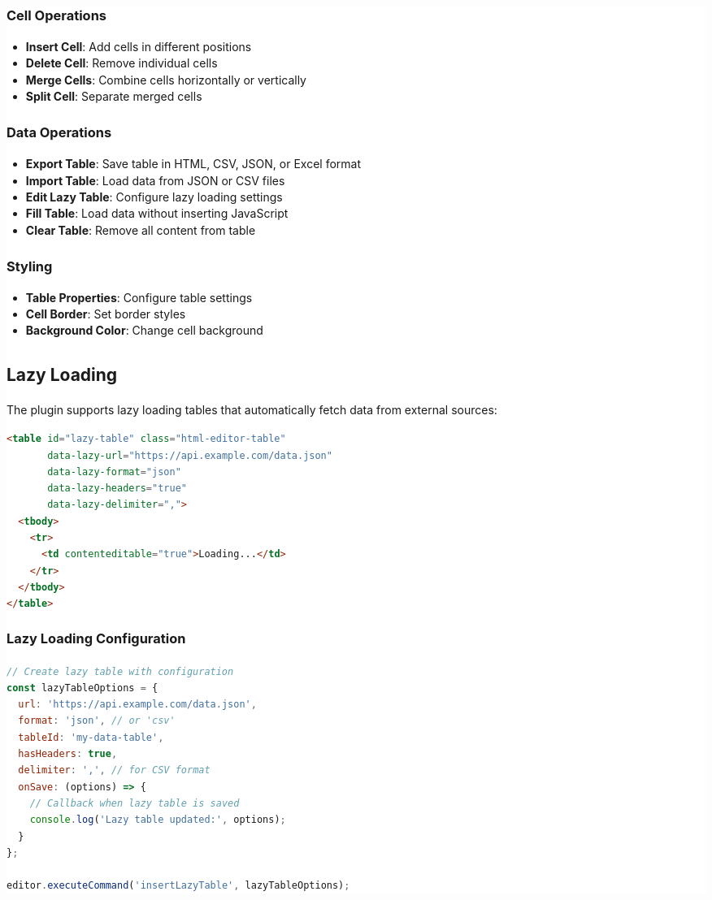 ### Cell Operations
- **Insert Cell**: Add cells in different positions
- **Delete Cell**: Remove individual cells
- **Merge Cells**: Combine cells horizontally or vertically
- **Split Cell**: Separate merged cells

### Data Operations
- **Export Table**: Save table in HTML, CSV, JSON, or Excel format
- **Import Table**: Load data from JSON or CSV files
- **Edit Lazy Table**: Configure lazy loading settings
- **Fill Table**: Load data without inserting JavaScript
- **Clear Table**: Remove all content from table

### Styling
- **Table Properties**: Configure table settings
- **Cell Border**: Set border styles
- **Background Color**: Change cell background

## Lazy Loading

The plugin supports lazy loading tables that automatically fetch data from external sources:

```html
<table id="lazy-table" class="html-editor-table" 
       data-lazy-url="https://api.example.com/data.json"
       data-lazy-format="json"
       data-lazy-headers="true"
       data-lazy-delimiter=",">
  <tbody>
    <tr>
      <td contenteditable="true">Loading...</td>
    </tr>
  </tbody>
</table>
```

### Lazy Loading Configuration

```javascript
// Create lazy table with configuration
const lazyTableOptions = {
  url: 'https://api.example.com/data.json',
  format: 'json', // or 'csv'
  tableId: 'my-data-table',
  hasHeaders: true,
  delimiter: ',', // for CSV format
  onSave: (options) => {
    // Callback when lazy table is saved
    console.log('Lazy table updated:', options);
  }
};

editor.executeCommand('insertLazyTable', lazyTableOptions);
```
